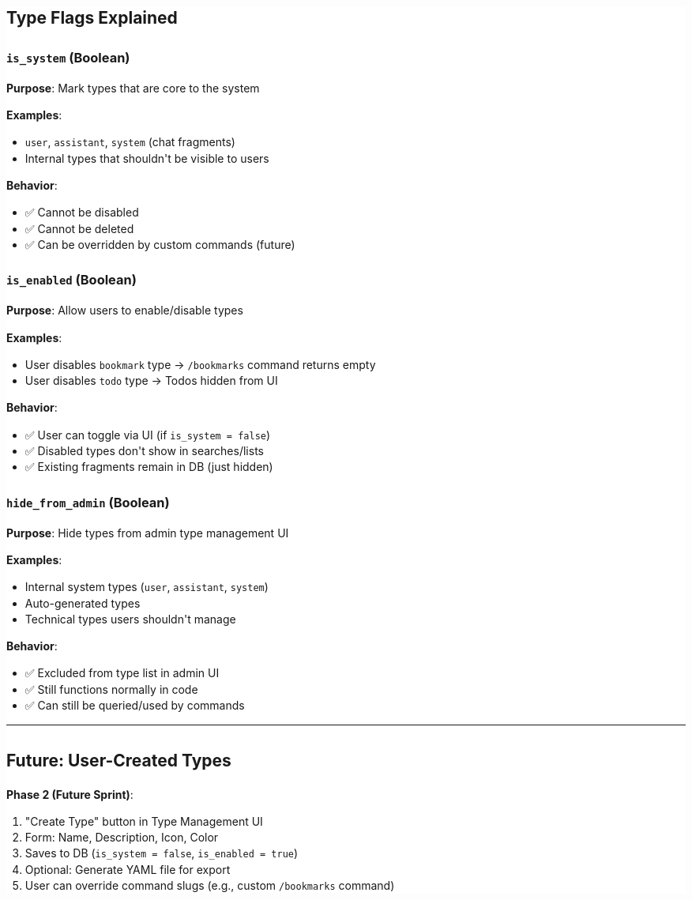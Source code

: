 
## Type Flags Explained

### `is_system` (Boolean)

**Purpose**: Mark types that are core to the system

**Examples**:
- `user`, `assistant`, `system` (chat fragments)
- Internal types that shouldn't be visible to users

**Behavior**:
- ✅ Cannot be disabled
- ✅ Cannot be deleted
- ✅ Can be overridden by custom commands (future)

### `is_enabled` (Boolean)

**Purpose**: Allow users to enable/disable types

**Examples**:
- User disables `bookmark` type → `/bookmarks` command returns empty
- User disables `todo` type → Todos hidden from UI

**Behavior**:
- ✅ User can toggle via UI (if `is_system = false`)
- ✅ Disabled types don't show in searches/lists
- ✅ Existing fragments remain in DB (just hidden)

### `hide_from_admin` (Boolean)

**Purpose**: Hide types from admin type management UI

**Examples**:
- Internal system types (`user`, `assistant`, `system`)
- Auto-generated types
- Technical types users shouldn't manage

**Behavior**:
- ✅ Excluded from type list in admin UI
- ✅ Still functions normally in code
- ✅ Can still be queried/used by commands

---

## Future: User-Created Types

**Phase 2 (Future Sprint)**:

1. "Create Type" button in Type Management UI
2. Form: Name, Description, Icon, Color
3. Saves to DB (`is_system = false`, `is_enabled = true`)
4. Optional: Generate YAML file for export
5. User can override command slugs (e.g., custom `/bookmarks` command)
